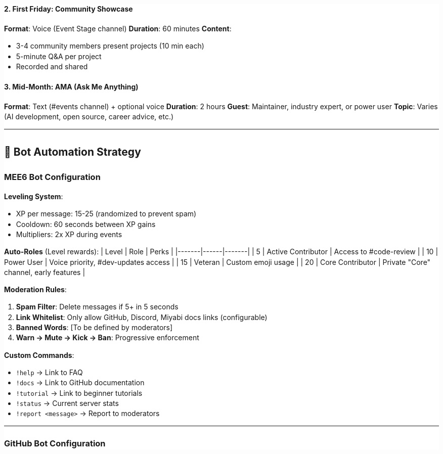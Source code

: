 #### 2. First Friday: Community Showcase
**Format**: Voice (Event Stage channel)
**Duration**: 60 minutes
**Content**:
- 3-4 community members present projects (10 min each)
- 5-minute Q&A per project
- Recorded and shared

#### 3. Mid-Month: AMA (Ask Me Anything)
**Format**: Text (#events channel) + optional voice
**Duration**: 2 hours
**Guest**: Maintainer, industry expert, or power user
**Topic**: Varies (AI development, open source, career advice, etc.)

---

## 🤖 Bot Automation Strategy

### MEE6 Bot Configuration

**Leveling System**:
- XP per message: 15-25 (randomized to prevent spam)
- Cooldown: 60 seconds between XP gains
- Multipliers: 2x XP during events

**Auto-Roles** (Level rewards):
| Level | Role | Perks |
|-------|------|-------|
| 5 | Active Contributor | Access to #code-review |
| 10 | Power User | Voice priority, #dev-updates access |
| 15 | Veteran | Custom emoji usage |
| 20 | Core Contributor | Private "Core" channel, early features |

**Moderation Rules**:
1. **Spam Filter**: Delete messages if 5+ in 5 seconds
2. **Link Whitelist**: Only allow GitHub, Discord, Miyabi docs links (configurable)
3. **Banned Words**: [To be defined by moderators]
4. **Warn → Mute → Kick → Ban**: Progressive enforcement

**Custom Commands**:
- `!help` → Link to FAQ
- `!docs` → Link to GitHub documentation
- `!tutorial` → Link to beginner tutorials
- `!status` → Current server stats
- `!report <message>` → Report to moderators

---

### GitHub Bot Configuration
